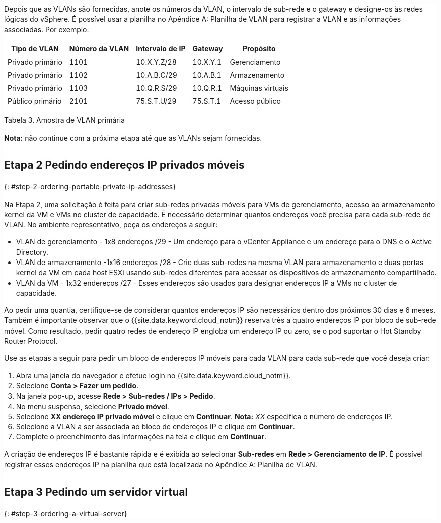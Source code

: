 Depois que as VLANs são fornecidas, anote os números da VLAN, o intervalo de sub-rede e o gateway e designe-os às redes lógicas do vSphere. É possível usar a planilha no Apêndice A: Planilha de VLAN para registrar a VLAN e as informações associadas. Por exemplo:

|Tipo de VLAN|Número da VLAN|Intervalo de IP|Gateway|Propósito|
|---|---|---|---|---|
|Privado primário|1101|10.X.Y.Z/28|10.X.Y.1|Gerenciamento|
|Privado primário|1102|10.A.B.C/29|10.A.B.1|Armazenamento|
|Privado primário|1103|10.Q.R.S/29|10.Q.R.1|Máquinas virtuais|
|Público primário|2101|75.S.T.U/29|75.S.T.1|Acesso público|
<caption>Tabela 3. Amostra de VLAN primária</caption>

**Nota:** não continue com a próxima etapa até que as VLANs sejam fornecidas.

## Etapa 2 Pedindo endereços IP privados móveis
{: #step-2-ordering-portable-private-ip-addresses}

Na Etapa 2, uma solicitação é feita para criar sub-redes privadas móveis para VMs de gerenciamento, acesso ao armazenamento kernel da VM e VMs no cluster de capacidade. É necessário determinar quantos endereços você precisa para cada sub-rede de VLAN. No ambiente representativo, peça os endereços a seguir:

* VLAN de gerenciamento - 1x8 endereços /29 - Um endereço para o vCenter Appliance e um endereço para o DNS e o Active Directory.
* VLAN de armazenamento -1x16 endereços /28 - Crie duas sub-redes na mesma VLAN para armazenamento e duas portas kernel da VM em cada host ESXi usando sub-redes diferentes para acessar os dispositivos de armazenamento compartilhado.
* VLAN da VM - 1x32 endereços /27 - Esses endereços são usados para designar endereços IP a VMs no cluster de capacidade.

Ao pedir uma quantia, certifique-se de considerar quantos endereços IP são necessários dentro dos próximos 30 dias e 6 meses. Também é importante observar que o {{site.data.keyword.cloud_notm}} reserva três a quatro endereços IP por bloco de sub-rede móvel. Como resultado, pedir quatro redes de endereço IP engloba um endereço IP ou zero, se o pod suportar o Hot Standby Router Protocol.

Use as etapas a seguir para pedir um bloco de endereços IP móveis para cada VLAN para cada sub-rede que você deseja criar:

1. Abra uma janela do navegador e efetue login no {{site.data.keyword.cloud_notm}}.
2. Selecione **Conta > Fazer um pedido**.
3. Na janela pop-up, acesse **Rede > Sub-redes / IPs > Pedido**.
4. No menu suspenso, selecione **Privado móvel**.
5. Selecione **XX endereço IP privado móvel** e clique em **Continuar**. **Nota:** _XX_ especifica o número de endereços IP.
6. Selecione a VLAN a ser associada ao bloco de endereços IP e clique em **Continuar**.
7. Complete o preenchimento das informações na tela e clique em **Continuar**.

A criação de endereços IP é bastante rápida e é exibida ao selecionar **Sub-redes** em **Rede > Gerenciamento de IP**. É possível registrar esses endereços IP na planilha que está localizada no Apêndice A: Planilha de VLAN.

## Etapa 3 Pedindo um servidor virtual
{: #step-3-ordering-a-virtual-server}
